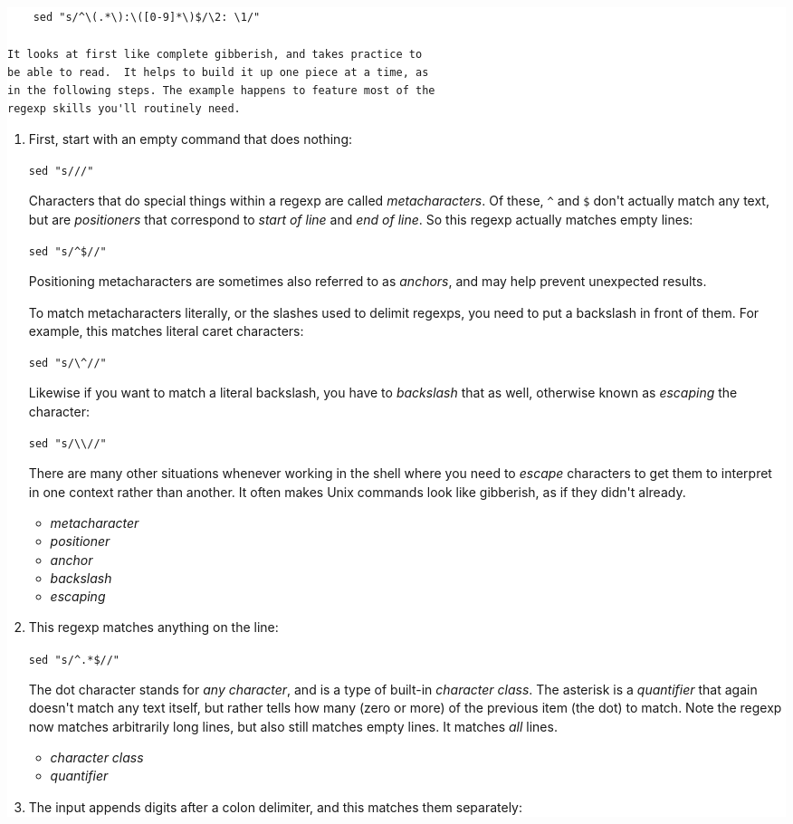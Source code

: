         sed "s/^\(.*\):\([0-9]*\)$/\2: \1/"

    It looks at first like complete gibberish, and takes practice to
    be able to read.  It helps to build it up one piece at a time, as
    in the following steps. The example happens to feature most of the
    regexp skills you'll routinely need.

1.  First, start with an empty command that does nothing:

        sed "s///"

    Characters that do special things within a regexp are called
    _metacharacters_.  Of these, `^` and `$` don't actually match any
    text, but are _positioners_ that correspond to _start of line_ and
    _end of line_. So this regexp actually matches empty lines:

        sed "s/^$//"

    Positioning metacharacters are sometimes also referred to as
    _anchors_, and may help prevent unexpected results.

    To match metacharacters literally, or the slashes used to delimit
    regexps, you need to put a backslash in front of them. For
    example, this matches literal caret characters:

        sed "s/\^//"

    Likewise if you want to match a literal backslash, you have to
    _backslash_ that as well, otherwise known as _escaping_ the
    character:

        sed "s/\\//"

    There are many other situations whenever working in the shell
    where you need to _escape_ characters to get them to interpret in
    one context rather than another. It often makes Unix commands look
    like gibberish, as if they didn't already.

    - _metacharacter_
    - _positioner_
    - _anchor_
    - _backslash_
    - _escaping_

1.  This regexp matches anything on the line:

        sed "s/^.*$//"

    The dot character stands for _any character_, and is a type of
    built-in _character class_. The asterisk is a _quantifier_ that
    again doesn't match any text itself, but rather tells how many
    (zero or more) of the previous item (the dot) to match. Note the
    regexp now matches arbitrarily long lines, but also still matches
    empty lines. It matches _all_ lines.

    - _character class_
    - _quantifier_

1.  The input appends digits after a colon delimiter, and this matches
    them separately:
